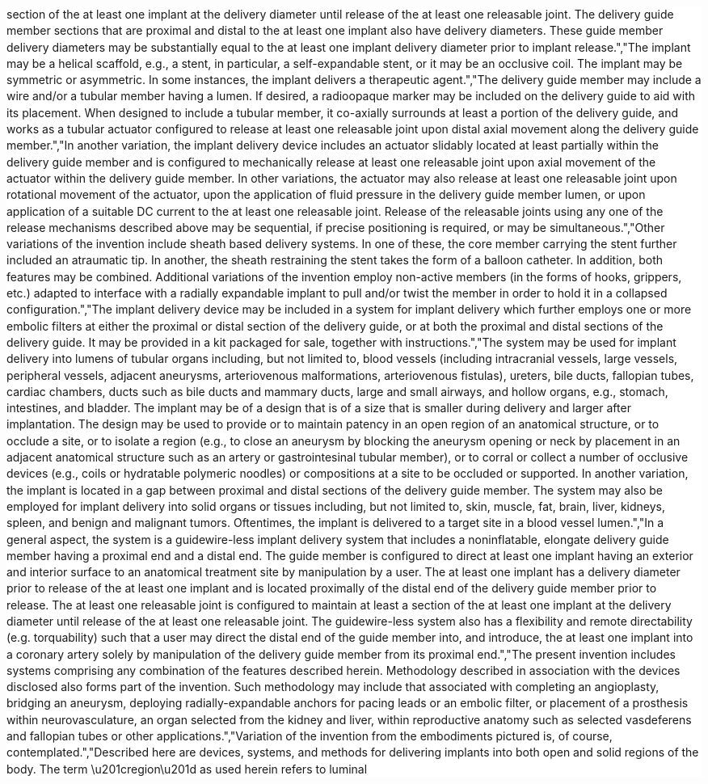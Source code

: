 section of the at least one implant at the delivery diameter until release of the at least one releasable joint. The delivery guide member sections that are proximal and distal to the at least one implant also have delivery diameters. These guide member delivery diameters may be substantially equal to the at least one implant delivery diameter prior to implant release.","The implant may be a helical scaffold, e.g., a stent, in particular, a self-expandable stent, or it may be an occlusive coil. The implant may be symmetric or asymmetric. In some instances, the implant delivers a therapeutic agent.","The delivery guide member may include a wire and\/or a tubular member having a lumen. If desired, a radioopaque marker may be included on the delivery guide to aid with its placement. When designed to include a tubular member, it co-axially surrounds at least a portion of the delivery guide, and works as a tubular actuator configured to release at least one releasable joint upon distal axial movement along the delivery guide member.","In another variation, the implant delivery device includes an actuator slidably located at least partially within the delivery guide member and is configured to mechanically release at least one releasable joint upon axial movement of the actuator within the delivery guide member. In other variations, the actuator may also release at least one releasable joint upon rotational movement of the actuator, upon the application of fluid pressure in the delivery guide member lumen, or upon application of a suitable DC current to the at least one releasable joint. Release of the releasable joints using any one of the release mechanisms described above may be sequential, if precise positioning is required, or may be simultaneous.","Other variations of the invention include sheath based delivery systems. In one of these, the core member carrying the stent further included an atraumatic tip. In another, the sheath restraining the stent takes the form of a balloon catheter. In addition, both features may be combined. Additional variations of the invention employ non-active members (in the forms of hooks, grippers, etc.) adapted to interface with a radially expandable implant to pull and\/or twist the member in order to hold it in a collapsed configuration.","The implant delivery device may be included in a system for implant delivery which further employs one or more embolic filters at either the proximal or distal section of the delivery guide, or at both the proximal and distal sections of the delivery guide. It may be provided in a kit packaged for sale, together with instructions.","The system may be used for implant delivery into lumens of tubular organs including, but not limited to, blood vessels (including intracranial vessels, large vessels, peripheral vessels, adjacent aneurysms, arteriovenous malformations, arteriovenous fistulas), ureters, bile ducts, fallopian tubes, cardiac chambers, ducts such as bile ducts and mammary ducts, large and small airways, and hollow organs, e.g., stomach, intestines, and bladder. The implant may be of a design that is of a size that is smaller during delivery and larger after implantation. The design may be used to provide or to maintain patency in an open region of an anatomical structure, or to occlude a site, or to isolate a region (e.g., to close an aneurysm by blocking the aneurysm opening or neck by placement in an adjacent anatomical structure such as an artery or gastrointesinal tubular member), or to corral or collect a number of occlusive devices (e.g., coils or hydratable polymeric noodles) or compositions at a site to be occluded or supported. In another variation, the implant is located in a gap between proximal and distal sections of the delivery guide member. The system may also be employed for implant delivery into solid organs or tissues including, but not limited to, skin, muscle, fat, brain, liver, kidneys, spleen, and benign and malignant tumors. Oftentimes, the implant is delivered to a target site in a blood vessel lumen.","In a general aspect, the system is a guidewire-less implant delivery system that includes a noninflatable, elongate delivery guide member having a proximal end and a distal end. The guide member is configured to direct at least one implant having an exterior and interior surface to an anatomical treatment site by manipulation by a user. The at least one implant has a delivery diameter prior to release of the at least one implant and is located proximally of the distal end of the delivery guide member prior to release. The at least one releasable joint is configured to maintain at least a section of the at least one implant at the delivery diameter until release of the at least one releasable joint. The guidewire-less system also has a flexibility and remote directability (e.g. torquability) such that a user may direct the distal end of the guide member into, and introduce, the at least one implant into a coronary artery solely by manipulation of the delivery guide member from its proximal end.","The present invention includes systems comprising any combination of the features described herein. Methodology described in association with the devices disclosed also forms part of the invention. Such methodology may include that associated with completing an angioplasty, bridging an aneurysm, deploying radially-expandable anchors for pacing leads or an embolic filter, or placement of a prosthesis within neurovasculature, an organ selected from the kidney and liver, within reproductive anatomy such as selected vasdeferens and fallopian tubes or other applications.","Variation of the invention from the embodiments pictured is, of course, contemplated.","Described here are devices, systems, and methods for delivering implants into both open and solid regions of the body. The term \u201cregion\u201d as used herein refers to luminal